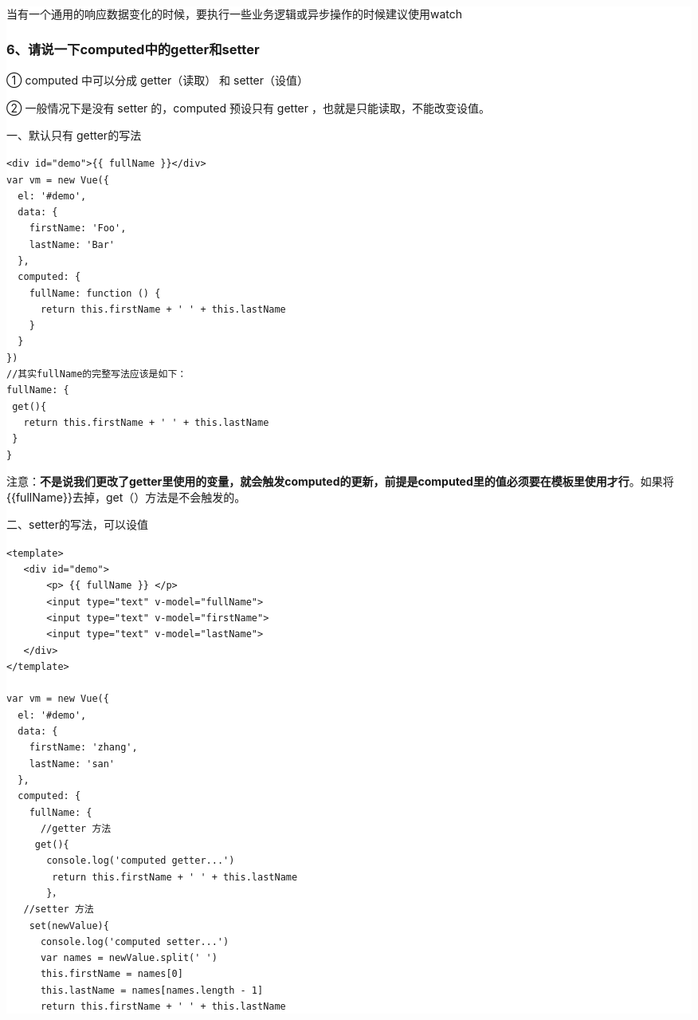 当有一个通用的响应数据变化的时候，要执行一些业务逻辑或异步操作的时候建议使用watch

### **6、请说一下computed中的getter和setter**

① computed 中可以分成 getter（读取） 和 setter（设值）

② 一般情况下是没有 setter 的，computed 预设只有 getter ，也就是只能读取，不能改变设值。

一、默认只有 getter的写法

```text
<div id="demo">{{ fullName }}</div>
var vm = new Vue({
  el: '#demo',
  data: {
    firstName: 'Foo',
    lastName: 'Bar'
  },
  computed: {
    fullName: function () {
      return this.firstName + ' ' + this.lastName
    }
  }
})
//其实fullName的完整写法应该是如下：
fullName: {
 get(){
   return this.firstName + ' ' + this.lastName
 }
}
```

注意：**不是说我们更改了getter里使用的变量，就会触发computed的更新，前提是computed里的值必须要在模板里使用才行**。如果将{{fullName}}去掉，get（）方法是不会触发的。

二、setter的写法，可以设值

```text
<template>
   <div id="demo">
       <p> {{ fullName }} </p>
       <input type="text" v-model="fullName">
       <input type="text" v-model="firstName">
       <input type="text" v-model="lastName">
   </div>
</template>

var vm = new Vue({
  el: '#demo',
  data: {
    firstName: 'zhang',
    lastName: 'san'
  },
  computed: {
    fullName: {
      //getter 方法
     get(){
       console.log('computed getter...')
        return this.firstName + ' ' + this.lastName
       }，
   //setter 方法
    set(newValue){
      console.log('computed setter...')
      var names = newValue.split(' ')
      this.firstName = names[0]
      this.lastName = names[names.length - 1]
      return this.firstName + ' ' + this.lastName
```